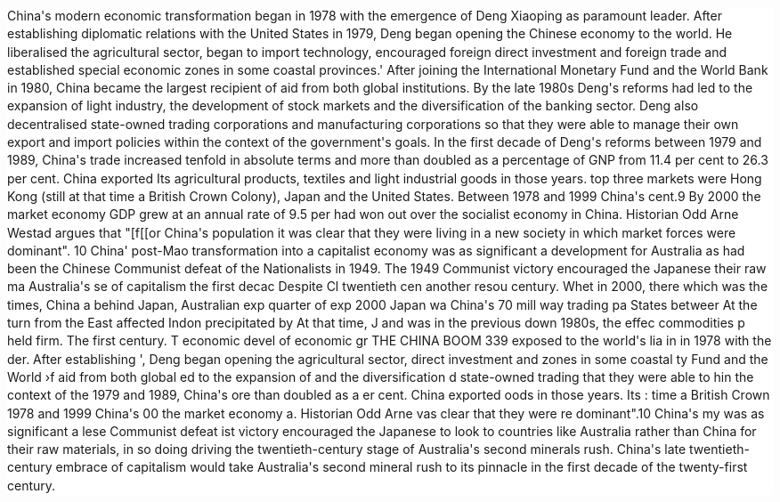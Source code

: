 China's modern economic transformation began in 1978 with the emergence of Deng Xiaoping as paramount leader. After establishing diplomatic relations with the United States in 1979, Deng began opening the Chinese economy to the world. He liberalised the agricultural sector, began to import technology, encouraged foreign direct investment and foreign trade and established special economic zones in some coastal provinces.' After joining the International Monetary Fund and the World Bank in 1980, China became the largest recipient of aid from both global institutions. By the late 1980s Deng's reforms had led to the expansion of light industry, the development of stock markets and the diversification of the banking sector. Deng also decentralised state-owned trading corporations and manufacturing corporations so that they were able to manage their own export and import policies within the context of the government's goals. 
In the first decade of Deng's reforms between 1979 and 1989, China's trade increased tenfold in absolute terms and more than doubled as a percentage of GNP from 11.4 per cent to 26.3 per cent. China exported Its agricultural products, textiles and light industrial goods in those years. top three markets were Hong Kong (still at that time a British Crown Colony), Japan and the United States. Between 1978 and 1999 China's cent.9 By 2000 the market economy GDP grew at an annual rate of 9.5 per had won out over the socialist economy in China. Historian Odd Arne Westad argues that "[f[[or China's population it was clear that they were living in a new society in which market forces were dominant". 10 China' post-Mao transformation into a capitalist economy was as significant a development for Australia as had been the Chinese Communist defeat of the Nationalists in 1949. The 1949 Communist victory encouraged 
the Japanese their raw ma Australia's se 
of capitalism the first decac 
Despite Cl twentieth cen another resou century. Whet 
in 2000, there 
which was the 
times, China a behind Japan, Australian exp 
quarter of exp 2000 Japan wa China's 70 mill 
way trading pa States betweer 
At the turn from the East affected Indon precipitated by 
At that time, J 
and was in the 
previous down 1980s, the effec commodities p held firm. The first century. T economic devel 
of economic gr 
THE CHINA BOOM 
339 
exposed to the world's 
lia 
in in 1978 with the 
der. After establishing 
', Deng began opening the agricultural sector, direct investment and 
zones in some coastal 
ty 
Fund and the World ›f aid from both global 
ed to the expansion of and the diversification d state-owned trading that they were able to 
hin the context of the 
1979 and 1989, China's 
ore than doubled as a er cent. China exported oods in those years. Its : time a British Crown 
1978 and 1999 China's 
00 the market economy a. Historian Odd Arne 
vas clear that they were re dominant".10 China's my was as significant a lese Communist defeat ist victory encouraged 
the Japanese to look to countries like Australia rather than China for their raw materials, in so doing driving the twentieth-century stage of Australia's second minerals rush. China's late twentieth-century embrace of capitalism would take Australia's second mineral rush to its pinnacle in the first decade of the twenty-first century. 